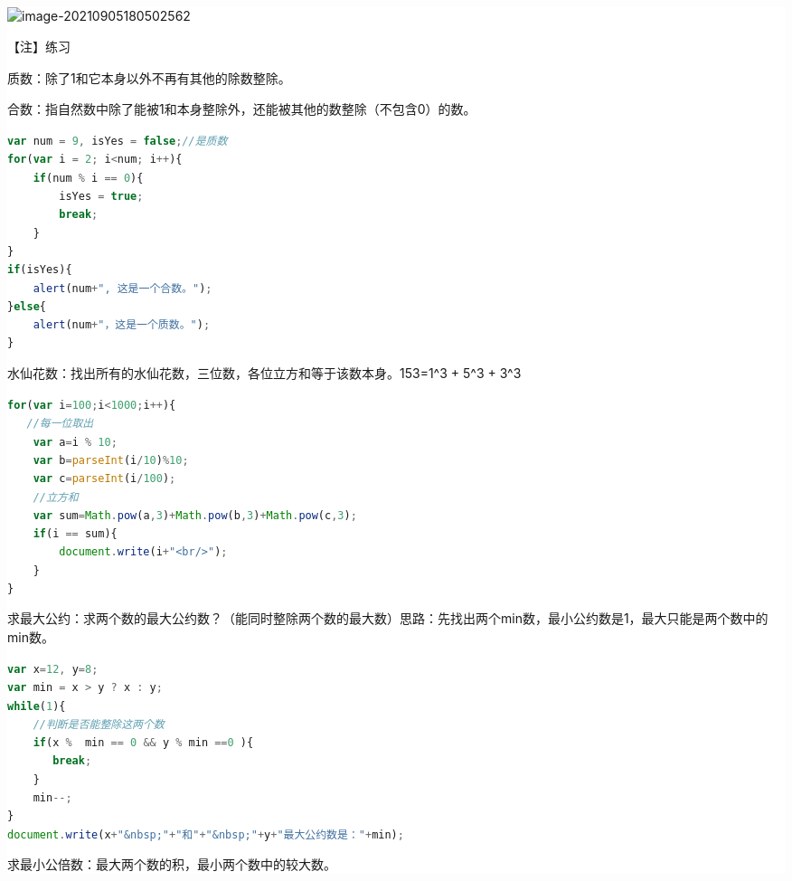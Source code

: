 ![image-20210905180502562](C:\Users\Topskys\AppData\Roaming\Typora\typora-user-images\image-20210905180502562.png)

【注】练习

质数：除了1和它本身以外不再有其他的除数整除。

合数：指自然数中除了能被1和本身整除外，还能被其他的数整除（不包含0）的数。

```JavaScript
var num = 9, isYes = false;//是质数
for(var i = 2; i<num; i++){
    if(num % i == 0){
        isYes = true;
        break;
    }
}
if(isYes){
    alert(num+", 这是一个合数。");
}else{
    alert(num+"，这是一个质数。");
}
```

水仙花数：找出所有的水仙花数，三位数，各位立方和等于该数本身。153=1^3 + 5^3 + 3^3

```javascript
for(var i=100;i<1000;i++){
   //每一位取出
    var a=i % 10;
    var b=parseInt(i/10)%10;
    var c=parseInt(i/100);
    //立方和
    var sum=Math.pow(a,3)+Math.pow(b,3)+Math.pow(c,3);
    if(i == sum){
        document.write(i+"<br/>");
    }
}
```

求最大公约：求两个数的最大公约数？（能同时整除两个数的最大数）思路：先找出两个min数，最小公约数是1，最大只能是两个数中的min数。

```javascript
var x=12, y=8;
var min = x > y ? x : y;
while(1){
    //判断是否能整除这两个数
    if(x %  min == 0 && y % min ==0 ){
       break;
    }
    min--;
}
document.write(x+"&nbsp;"+"和"+"&nbsp;"+y+"最大公约数是："+min);
```

求最小公倍数：最大两个数的积，最小两个数中的较大数。
